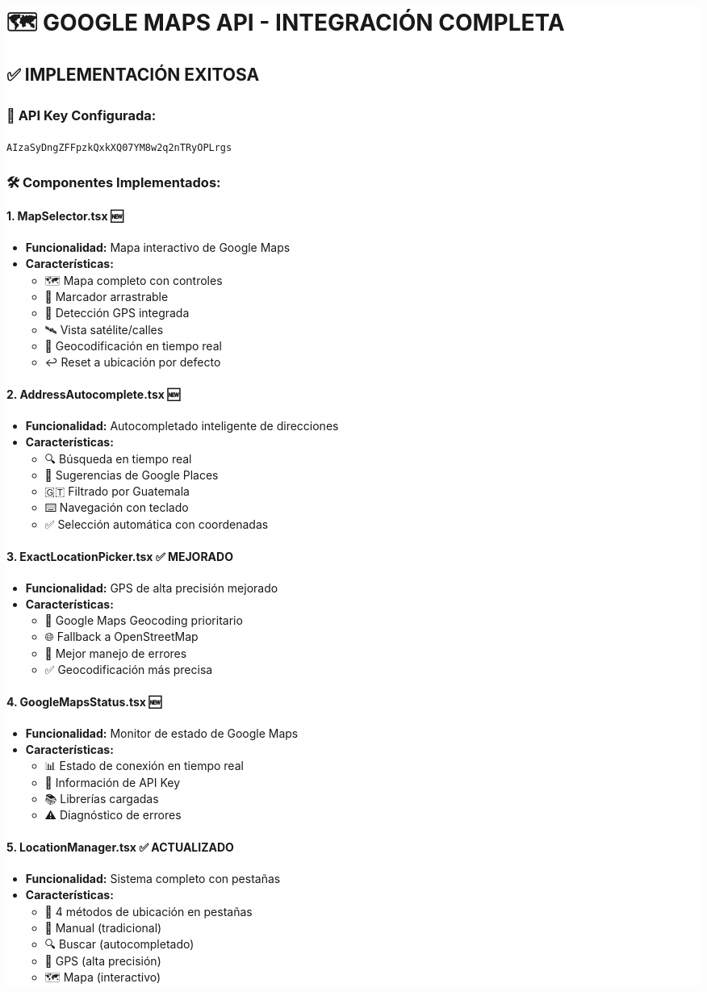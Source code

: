 # 🗺️ GOOGLE MAPS API - INTEGRACIÓN COMPLETA

## ✅ IMPLEMENTACIÓN EXITOSA

### 🔑 **API Key Configurada:**
```
AIzaSyDngZFFpzkQxkXQ07YM8w2q2nTRyOPLrgs
```

### 🛠️ **Componentes Implementados:**

#### 1. **MapSelector.tsx** 🆕
- **Funcionalidad:** Mapa interactivo de Google Maps
- **Características:**
  - 🗺️ Mapa completo con controles
  - 📍 Marcador arrastrable
  - 🎯 Detección GPS integrada
  - 🛰️ Vista satélite/calles
  - 🔄 Geocodificación en tiempo real
  - ↩️ Reset a ubicación por defecto

#### 2. **AddressAutocomplete.tsx** 🆕
- **Funcionalidad:** Autocompletado inteligente de direcciones
- **Características:**
  - 🔍 Búsqueda en tiempo real
  - 📍 Sugerencias de Google Places
  - 🇬🇹 Filtrado por Guatemala
  - ⌨️ Navegación con teclado
  - ✅ Selección automática con coordenadas

#### 3. **ExactLocationPicker.tsx** ✅ MEJORADO
- **Funcionalidad:** GPS de alta precisión mejorado
- **Características:**
  - 📡 Google Maps Geocoding prioritario
  - 🌐 Fallback a OpenStreetMap
  - 🎯 Mejor manejo de errores
  - ✅ Geocodificación más precisa

#### 4. **GoogleMapsStatus.tsx** 🆕
- **Funcionalidad:** Monitor de estado de Google Maps
- **Características:**
  - 📊 Estado de conexión en tiempo real
  - 🔑 Información de API Key
  - 📚 Librerías cargadas
  - ⚠️ Diagnóstico de errores

#### 5. **LocationManager.tsx** ✅ ACTUALIZADO
- **Funcionalidad:** Sistema completo con pestañas
- **Características:**
  - 📑 4 métodos de ubicación en pestañas
  - 📝 Manual (tradicional)
  - 🔍 Buscar (autocompletado)
  - 📡 GPS (alta precisión)
  - 🗺️ Mapa (interactivo)
